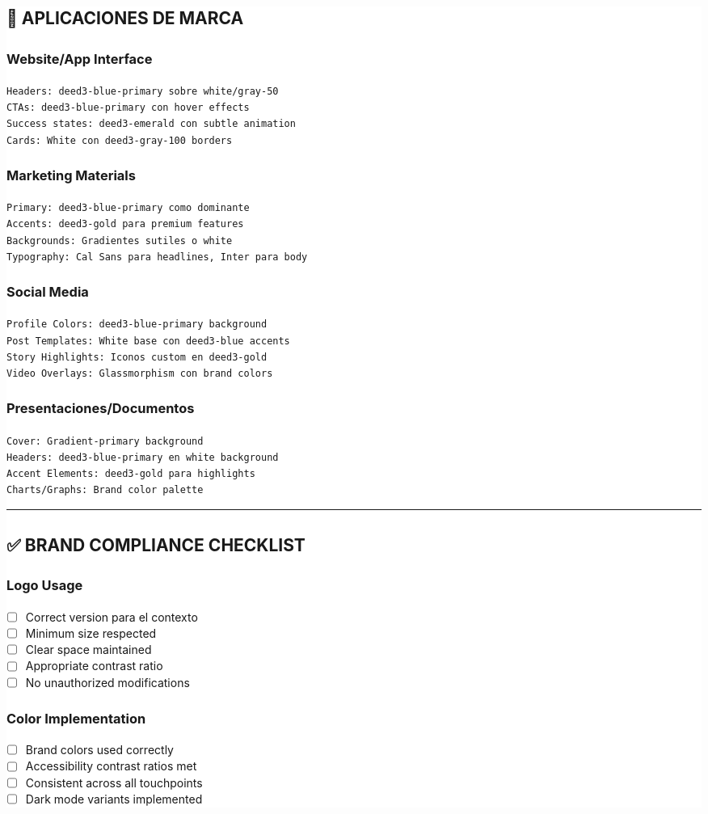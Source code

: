 
## 🎨 APLICACIONES DE MARCA

### Website/App Interface
```
Headers: deed3-blue-primary sobre white/gray-50
CTAs: deed3-blue-primary con hover effects
Success states: deed3-emerald con subtle animation
Cards: White con deed3-gray-100 borders
```

### Marketing Materials
```
Primary: deed3-blue-primary como dominante
Accents: deed3-gold para premium features  
Backgrounds: Gradientes sutiles o white
Typography: Cal Sans para headlines, Inter para body
```

### Social Media
```
Profile Colors: deed3-blue-primary background
Post Templates: White base con deed3-blue accents
Story Highlights: Iconos custom en deed3-gold
Video Overlays: Glassmorphism con brand colors
```

### Presentaciones/Documentos
```
Cover: Gradient-primary background
Headers: deed3-blue-primary en white background
Accent Elements: deed3-gold para highlights
Charts/Graphs: Brand color palette
```

---

## ✅ BRAND COMPLIANCE CHECKLIST

### Logo Usage
- [ ] Correct version para el contexto
- [ ] Minimum size respected  
- [ ] Clear space maintained
- [ ] Appropriate contrast ratio
- [ ] No unauthorized modifications

### Color Implementation
- [ ] Brand colors used correctly
- [ ] Accessibility contrast ratios met
- [ ] Consistent across all touchpoints
- [ ] Dark mode variants implemented

